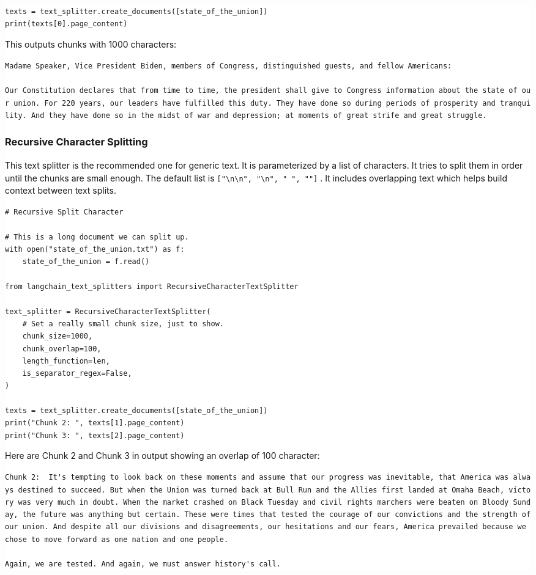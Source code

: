     texts = text_splitter.create_documents([state_of_the_union])
    print(texts[0].page_content)

This outputs chunks with 1000 characters:

    Madame Speaker, Vice President Biden, members of Congress, distinguished guests, and fellow Americans:
    
    Our Constitution declares that from time to time, the president shall give to Congress information about the state of our union. For 220 years, our leaders have fulfilled this duty. They have done so during periods of prosperity and tranquility. And they have done so in the midst of war and depression; at moments of great strife and great struggle.
    

### Recursive Character Splitting

This text splitter is the recommended one for generic text. It is parameterized by a list of characters. It tries to split them in order until the chunks are small enough. The default list is `["\n\n", "\n", " ", ""]` . It includes overlapping text which helps build context between text splits.

    # Recursive Split Character
    
    # This is a long document we can split up.
    with open("state_of_the_union.txt") as f:
        state_of_the_union = f.read()
    
    from langchain_text_splitters import RecursiveCharacterTextSplitter
    
    text_splitter = RecursiveCharacterTextSplitter(
        # Set a really small chunk size, just to show.
        chunk_size=1000,
        chunk_overlap=100,
        length_function=len,
        is_separator_regex=False,
    )
    
    texts = text_splitter.create_documents([state_of_the_union])
    print("Chunk 2: ", texts[1].page_content)
    print("Chunk 3: ", texts[2].page_content)

Here are Chunk 2 and Chunk 3 in output showing an overlap of 100 character:

    Chunk 2:  It's tempting to look back on these moments and assume that our progress was inevitable, that America was always destined to succeed. But when the Union was turned back at Bull Run and the Allies first landed at Omaha Beach, victory was very much in doubt. When the market crashed on Black Tuesday and civil rights marchers were beaten on Bloody Sunday, the future was anything but certain. These were times that tested the courage of our convictions and the strength of our union. And despite all our divisions and disagreements, our hesitations and our fears, America prevailed because we chose to move forward as one nation and one people.
    
    Again, we are tested. And again, we must answer history's call.
    